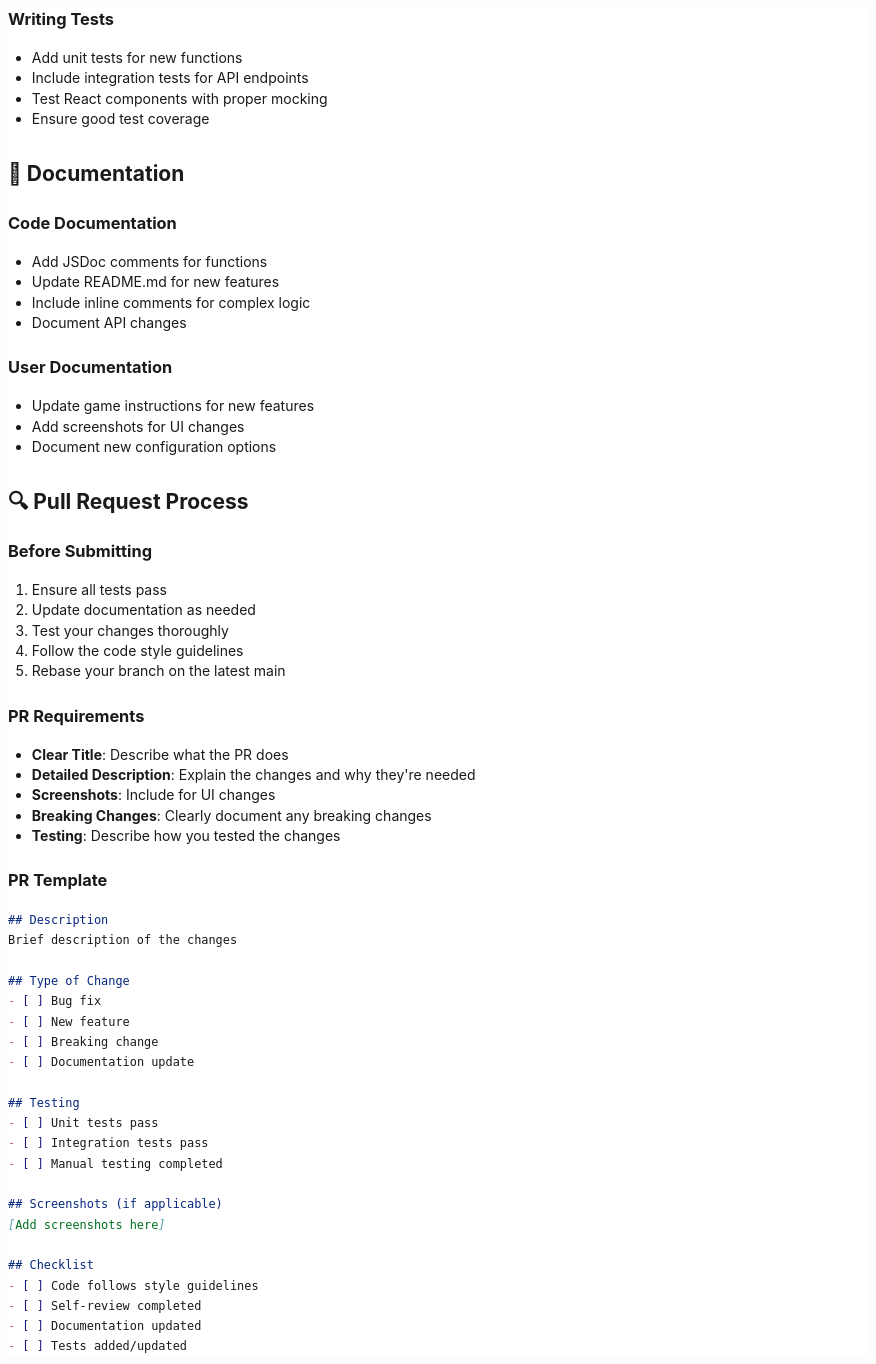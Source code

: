 ### Writing Tests
- Add unit tests for new functions
- Include integration tests for API endpoints
- Test React components with proper mocking
- Ensure good test coverage

## 📖 Documentation

### Code Documentation
- Add JSDoc comments for functions
- Update README.md for new features
- Include inline comments for complex logic
- Document API changes

### User Documentation
- Update game instructions for new features
- Add screenshots for UI changes
- Document new configuration options

## 🔍 Pull Request Process

### Before Submitting
1. Ensure all tests pass
2. Update documentation as needed
3. Test your changes thoroughly
4. Follow the code style guidelines
5. Rebase your branch on the latest main

### PR Requirements
- **Clear Title**: Describe what the PR does
- **Detailed Description**: Explain the changes and why they're needed
- **Screenshots**: Include for UI changes
- **Breaking Changes**: Clearly document any breaking changes
- **Testing**: Describe how you tested the changes

### PR Template
```markdown
## Description
Brief description of the changes

## Type of Change
- [ ] Bug fix
- [ ] New feature
- [ ] Breaking change
- [ ] Documentation update

## Testing
- [ ] Unit tests pass
- [ ] Integration tests pass
- [ ] Manual testing completed

## Screenshots (if applicable)
[Add screenshots here]

## Checklist
- [ ] Code follows style guidelines
- [ ] Self-review completed
- [ ] Documentation updated
- [ ] Tests added/updated
```
